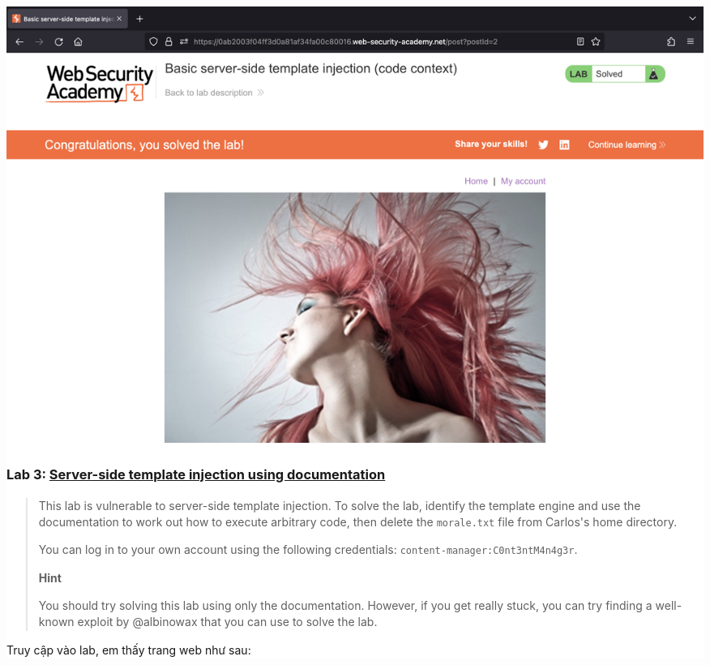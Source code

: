 ![lab-2-12](images/lab-2/lab-2-12.png)

### Lab 3: [Server-side template injection using documentation](https://portswigger.net/web-security/server-side-template-injection/exploiting/lab-server-side-template-injection-using-documentation)

> This lab is vulnerable to server-side template injection. To solve the lab, identify the template engine and use the documentation to work out how to execute arbitrary code, then delete the `morale.txt` file from Carlos's home directory.
>
> You can log in to your own account using the following credentials: `content-manager:C0nt3ntM4n4g3r`.
>
> **Hint**
>
> You should try solving this lab using only the documentation. However, if you get really stuck, you can try finding a well-known exploit by @albinowax that you can use to solve the lab.

Truy cập vào lab, em thấy trang web như sau:
